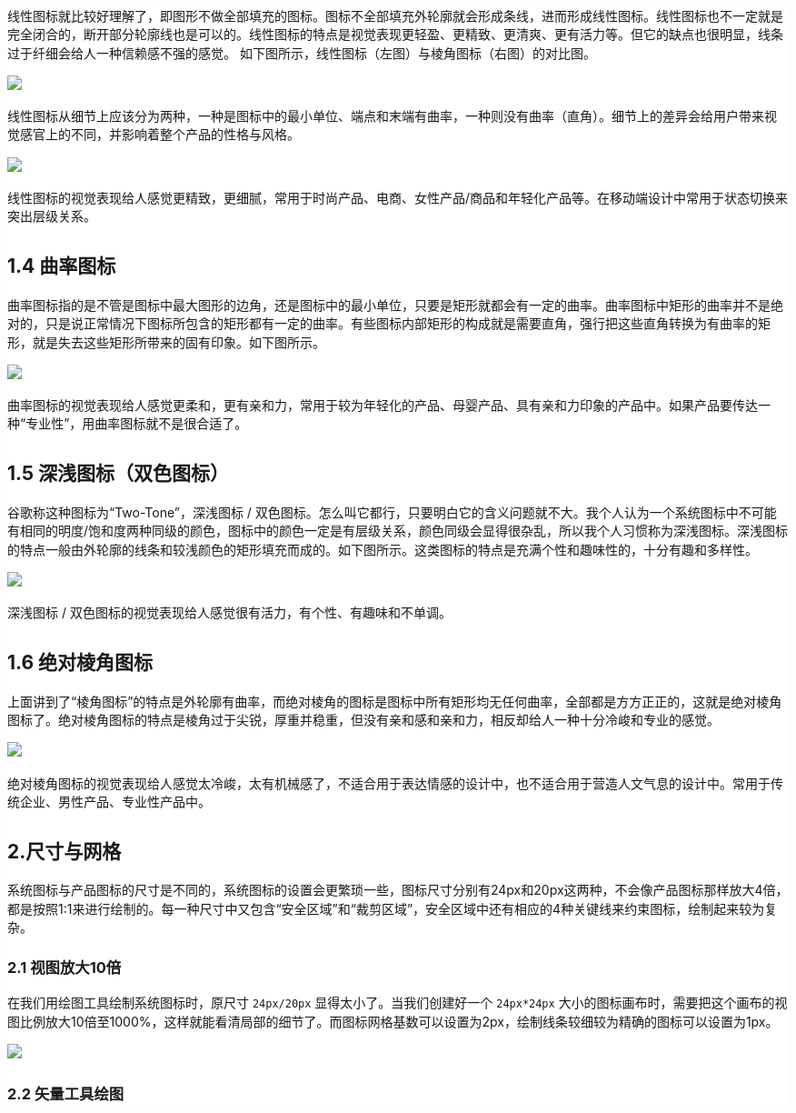 线性图标就比较好理解了，即图形不做全部填充的图标。图标不全部填充外轮廓就会形成条线，进而形成线性图标。线性图标也不一定就是完全闭合的，断开部分轮廓线也是可以的。线性图标的特点是视觉表现更轻盈、更精致、更清爽、更有活力等。但它的缺点也很明显，线条过于纤细会给人一种信赖感不强的感觉。 如下图所示，线性图标（左图）与棱角图标（右图）的对比图。

![](https://cdn.wallleap.cn/img/pic/illustrtion/202211301503168.png)

线性图标从细节上应该分为两种，一种是图标中的最小单位、端点和末端有曲率，一种则没有曲率（直角）。细节上的差异会给用户带来视觉感官上的不同，并影响着整个产品的性格与风格。

![](https://cdn.wallleap.cn/img/pic/illustrtion/202211301504551.png)

线性图标的视觉表现给人感觉更精致，更细腻，常用于时尚产品、电商、女性产品/商品和年轻化产品等。在移动端设计中常用于状态切换来突出层级关系。

## 1.4 曲率图标

曲率图标指的是不管是图标中最大图形的边角，还是图标中的最小单位，只要是矩形就都会有一定的曲率。曲率图标中矩形的曲率并不是绝对的，只是说正常情况下图标所包含的矩形都有一定的曲率。有些图标内部矩形的构成就是需要直角，强行把这些直角转换为有曲率的矩形，就是失去这些矩形所带来的固有印象。如下图所示。

![](https://cdn.wallleap.cn/img/pic/illustrtion/202211301504629.png)

曲率图标的视觉表现给人感觉更柔和，更有亲和力，常用于较为年轻化的产品、母婴产品、具有亲和力印象的产品中。如果产品要传达一种“专业性”，用曲率图标就不是很合适了。

## 1.5 深浅图标（双色图标）

谷歌称这种图标为“Two-Tone”，深浅图标 / 双色图标。怎么叫它都行，只要明白它的含义问题就不大。我个人认为一个系统图标中不可能有相同的明度/饱和度两种同级的颜色，图标中的颜色一定是有层级关系，颜色同级会显得很杂乱，所以我个人习惯称为深浅图标。深浅图标的特点一般由外轮廓的线条和较浅颜色的矩形填充而成的。如下图所示。这类图标的特点是充满个性和趣味性的，十分有趣和多样性。

![](https://cdn.wallleap.cn/img/pic/illustrtion/202211301505229.png)

深浅图标 / 双色图标的视觉表现给人感觉很有活力，有个性、有趣味和不单调。

## 1.6 绝对棱角图标

上面讲到了“棱角图标”的特点是外轮廓有曲率，而绝对棱角的图标是图标中所有矩形均无任何曲率，全部都是方方正正的，这就是绝对棱角图标了。绝对棱角图标的特点是棱角过于尖锐，厚重并稳重，但没有亲和感和亲和力，相反却给人一种十分冷峻和专业的感觉。

![](https://cdn.wallleap.cn/img/pic/illustrtion/202211301505982.png)

绝对棱角图标的视觉表现给人感觉太冷峻，太有机械感了，不适合用于表达情感的设计中，也不适合用于营造人文气息的设计中。常用于传统企业、男性产品、专业性产品中。

## 2.尺寸与网格

系统图标与产品图标的尺寸是不同的，系统图标的设置会更繁琐一些，图标尺寸分别有24px和20px这两种，不会像产品图标那样放大4倍，都是按照1:1来进行绘制的。每一种尺寸中又包含“安全区域”和“裁剪区域”，安全区域中还有相应的4种关键线来约束图标，绘制起来较为复杂。

### 2.1 视图放大10倍

在我们用绘图工具绘制系统图标时，原尺寸 `24px/20px` 显得太小了。当我们创建好一个 `24px*24px` 大小的图标画布时，需要把这个画布的视图比例放大10倍至1000%，这样就能看清局部的细节了。而图标网格基数可以设置为2px，绘制线条较细较为精确的图标可以设置为1px。

![](https://cdn.wallleap.cn/img/pic/illustrtion/202211301506557.png)

### 2.2 矢量工具绘图
